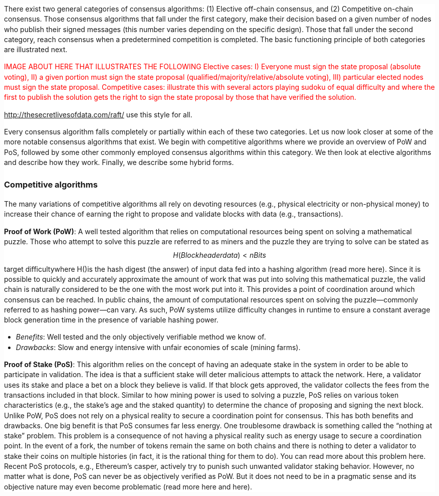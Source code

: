 There exist two general categories of consensus algorithms: (1) Elective off-chain consensus, and (2) Competitive on-chain consensus. Those consensus algorithms that fall under the first category, make their decision based on a given number of nodes who publish their signed messages (this number varies depending on the specific design). Those that fall under the second category, reach consensus when a predetermined competition is completed. The basic functioning principle of both categories are illustrated next.

<span style="color:red;">IMAGE ABOUT HERE THAT ILLUSTRATES THE FOLLOWING
Elective cases: I) Everyone must sign the state proposal (absolute voting), II) a given portion must sign the state proposal (qualified/majority/relative/absolute voting), III) particular elected nodes must sign the state proposal.
Competitive cases: illustrate this with several actors playing sudoku of equal difficulty and where the first to publish the solution gets the right to sign the state proposal by those that have verified the solution.

http://thesecretlivesofdata.com/raft/ use this style for all.</span>

Every consensus algorithm falls completely or partially within each of these two categories. Let us now look closer at some of the more notable consensus algorithms that exist. We begin with competitive algorithms where we provide an overview of PoW and PoS, followed by some other commonly employed consensus algorithms within this category. We then look at elective algorithms and describe how they work. Finally, we describe some hybrid forms.

### Competitive algorithms
The many variations of competitive algorithms all rely on devoting resources (e.g., physical electricity or non-physical money) to increase their chance of earning the right to propose and validate blocks with data (e.g., transactions).

**Proof of Work (PoW)**: A well tested algorithm that relies on computational resources being spent on solving a mathematical puzzle. Those who attempt to solve this puzzle are referred to as miners and the puzzle they are trying to solve can be stated as $$H(Block header data) < nBits$$ target difficultywhere H()is the hash digest (the answer) of input data fed into a hashing algorithm (read more here). Since it is possible to quickly and accurately approximate the amount of work that was put into solving this mathematical puzzle, the valid chain is naturally considered to be the one with the most work put into it. This provides a point of coordination around which consensus can be reached. In public chains, the amount of computational resources spent on solving the puzzle—commonly referred to as hashing power—can vary. As such, PoW systems utilize difficulty changes in runtime to ensure a constant average block generation time in the presence of variable hashing power.

- *Benefits*: Well tested and the only objectively verifiable method we know of.
- *Drawbacks*: Slow and energy intensive with unfair economies of scale (mining farms).

**Proof of Stake (PoS)**: This algorithm relies on the concept of having an adequate stake in the system in order to be able to participate in validation. The idea is that a sufficient stake will deter malicious attempts to attack the network. Here, a validator uses its stake and place a bet on a block they believe is valid. If that block gets approved, the validator collects the fees from the transactions included in that block. Similar to how mining power is used to solving a puzzle, PoS relies on various token characteristics (e.g., the stake’s age and the staked quantity) to determine the chance of proposing and signing the next block. Unlike PoW, PoS does not rely on a physical reality to secure a coordination point for consensus. This has both benefits and drawbacks. One big benefit is that PoS consumes far less energy. One troublesome drawback is something called the “nothing at stake” problem. This problem is a consequence of not having a physical reality such as energy usage to secure a coordination point. In the event of a fork, the number of tokens remain the same on both chains and there is nothing to deter a validator to stake their coins on multiple histories (in fact, it is the rational thing for them to do). You can read more about this problem here.
Recent PoS protocols, e.g., Ethereum’s casper, actively try to punish such unwanted validator staking behavior. However, no matter what is done, PoS can never be as objectively verified as PoW. But it does not need to be in a pragmatic sense and its objective nature may even become problematic (read more here and here).
